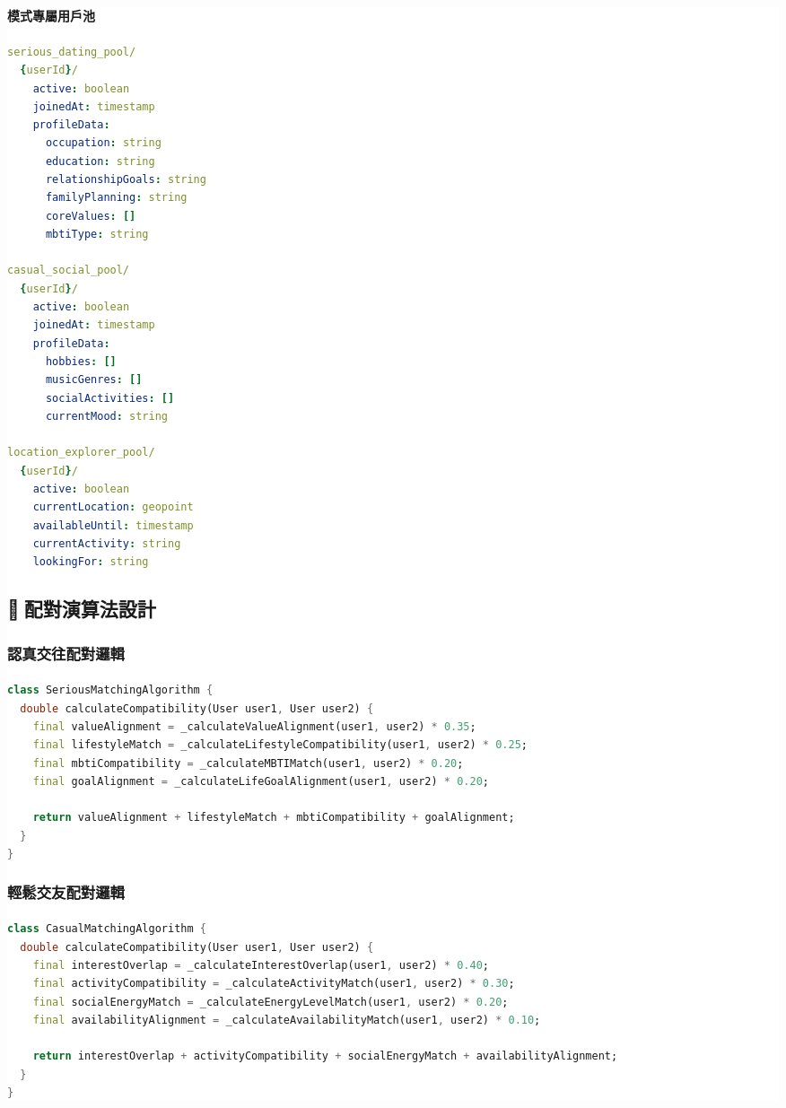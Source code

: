 #### 模式專屬用戶池
```yaml
serious_dating_pool/
  {userId}/
    active: boolean
    joinedAt: timestamp
    profileData:
      occupation: string
      education: string
      relationshipGoals: string
      familyPlanning: string
      coreValues: []
      mbtiType: string
      
casual_social_pool/
  {userId}/
    active: boolean
    joinedAt: timestamp
    profileData:
      hobbies: []
      musicGenres: []
      socialActivities: []
      currentMood: string
      
location_explorer_pool/
  {userId}/
    active: boolean
    currentLocation: geopoint
    availableUntil: timestamp
    currentActivity: string
    lookingFor: string
```

## 🔄 配對演算法設計

### 認真交往配對邏輯
```dart
class SeriousMatchingAlgorithm {
  double calculateCompatibility(User user1, User user2) {
    final valueAlignment = _calculateValueAlignment(user1, user2) * 0.35;
    final lifestyleMatch = _calculateLifestyleCompatibility(user1, user2) * 0.25;
    final mbtiCompatibility = _calculateMBTIMatch(user1, user2) * 0.20;
    final goalAlignment = _calculateLifeGoalAlignment(user1, user2) * 0.20;
    
    return valueAlignment + lifestyleMatch + mbtiCompatibility + goalAlignment;
  }
}
```

### 輕鬆交友配對邏輯
```dart
class CasualMatchingAlgorithm {
  double calculateCompatibility(User user1, User user2) {
    final interestOverlap = _calculateInterestOverlap(user1, user2) * 0.40;
    final activityCompatibility = _calculateActivityMatch(user1, user2) * 0.30;
    final socialEnergyMatch = _calculateEnergyLevelMatch(user1, user2) * 0.20;
    final availabilityAlignment = _calculateAvailabilityMatch(user1, user2) * 0.10;
    
    return interestOverlap + activityCompatibility + socialEnergyMatch + availabilityAlignment;
  }
}
```
